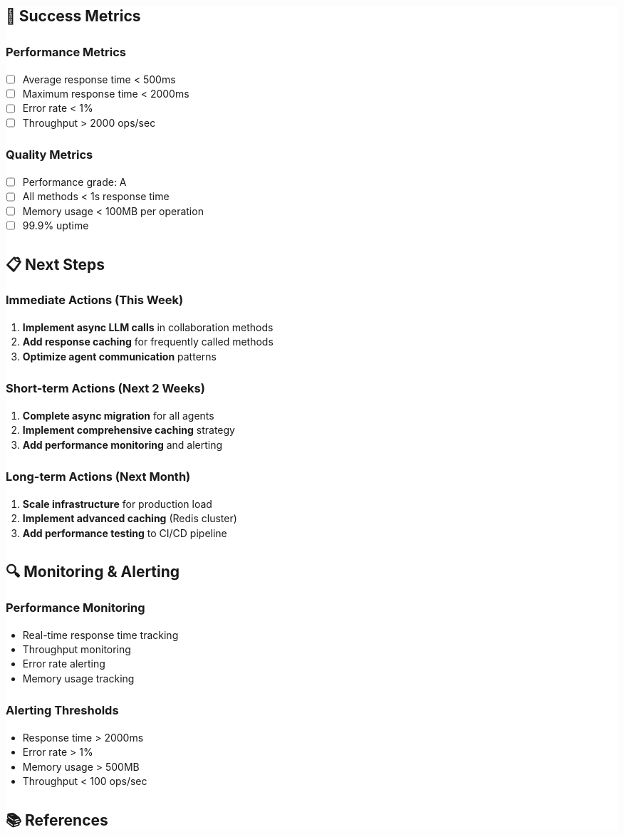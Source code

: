 ## 🎯 Success Metrics

### Performance Metrics
- [ ] Average response time < 500ms
- [ ] Maximum response time < 2000ms
- [ ] Error rate < 1%
- [ ] Throughput > 2000 ops/sec

### Quality Metrics
- [ ] Performance grade: A
- [ ] All methods < 1s response time
- [ ] Memory usage < 100MB per operation
- [ ] 99.9% uptime

## 📋 Next Steps

### Immediate Actions (This Week)
1. **Implement async LLM calls** in collaboration methods
2. **Add response caching** for frequently called methods
3. **Optimize agent communication** patterns

### Short-term Actions (Next 2 Weeks)
1. **Complete async migration** for all agents
2. **Implement comprehensive caching** strategy
3. **Add performance monitoring** and alerting

### Long-term Actions (Next Month)
1. **Scale infrastructure** for production load
2. **Implement advanced caching** (Redis cluster)
3. **Add performance testing** to CI/CD pipeline

## 🔍 Monitoring & Alerting

### Performance Monitoring
- Real-time response time tracking
- Throughput monitoring
- Error rate alerting
- Memory usage tracking

### Alerting Thresholds
- Response time > 2000ms
- Error rate > 1%
- Memory usage > 500MB
- Throughput < 100 ops/sec

## 📚 References
